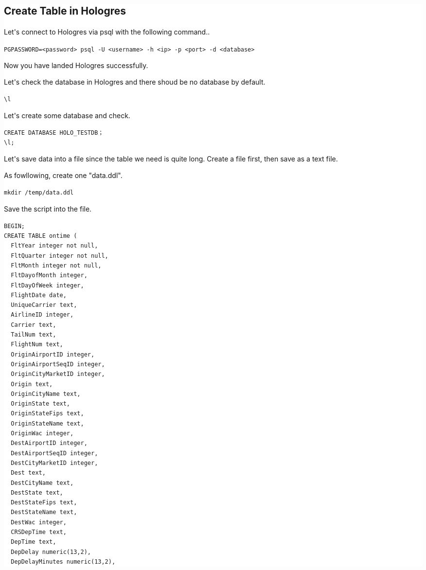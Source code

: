 ## Create Table in Hologres 

Let's connect to Hologres via psql with the following command..

```
PGPASSWORD=<password> psql -U <username> -h <ip> -p <port> -d <database>
```

Now you have landed Hologres successfully.

Let's check the database in Hologres and there shoud be no database by default.

```
\l
```

Let's create some database and check.

```
CREATE DATABASE HOLO_TESTDB；
\l;
```

Let's save data into a file since the table we need is quite long.
Create a file first, then save as a text file.

As fowllowing, create one "data.ddl".

```
mkdir /temp/data.ddl
```

Save the script into the file.
```
BEGIN;
CREATE TABLE ontime (
  FltYear integer not null,
  FltQuarter integer not null,
  FltMonth integer not null,
  FltDayofMonth integer,
  FltDayOfWeek integer,
  FlightDate date,
  UniqueCarrier text,
  AirlineID integer,
  Carrier text,
  TailNum text,
  FlightNum text,
  OriginAirportID integer,
  OriginAirportSeqID integer,
  OriginCityMarketID integer,
  Origin text,
  OriginCityName text,
  OriginState text,
  OriginStateFips text,
  OriginStateName text,
  OriginWac integer,
  DestAirportID integer,
  DestAirportSeqID integer,
  DestCityMarketID integer,
  Dest text,
  DestCityName text,
  DestState text,
  DestStateFips text,
  DestStateName text,
  DestWac integer,
  CRSDepTime text,
  DepTime text,
  DepDelay numeric(13,2),
  DepDelayMinutes numeric(13,2),
```